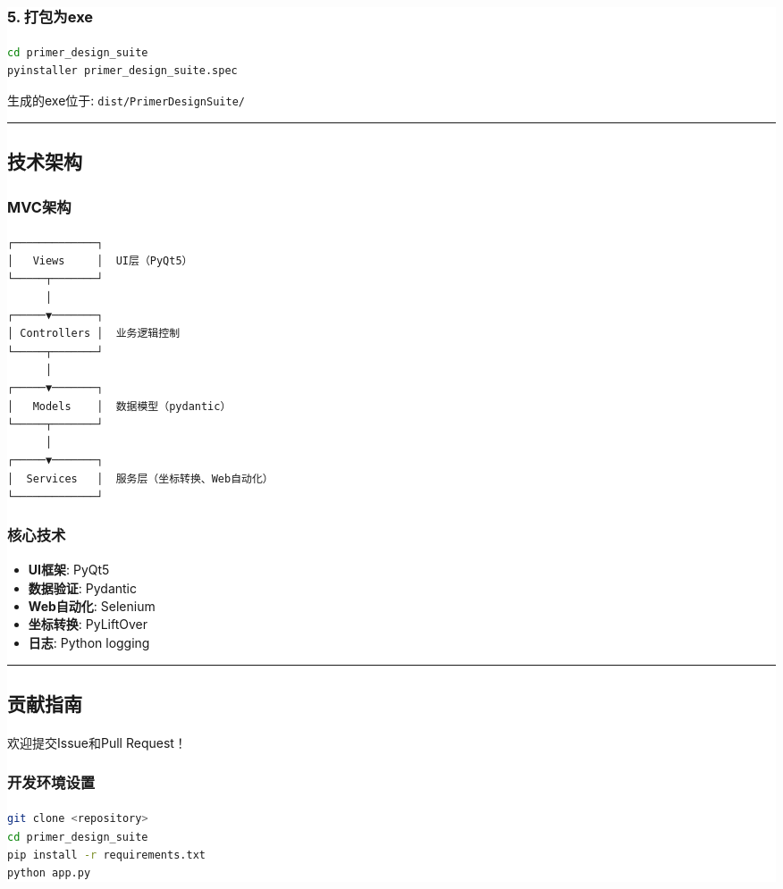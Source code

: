### 5. 打包为exe

```bash
cd primer_design_suite
pyinstaller primer_design_suite.spec
```

生成的exe位于: `dist/PrimerDesignSuite/`

---

## 技术架构

### MVC架构

```
┌─────────────┐
│   Views     │  UI层（PyQt5）
└─────┬───────┘
      │
┌─────▼───────┐
│ Controllers │  业务逻辑控制
└─────┬───────┘
      │
┌─────▼───────┐
│   Models    │  数据模型（pydantic）
└─────┬───────┘
      │
┌─────▼───────┐
│  Services   │  服务层（坐标转换、Web自动化）
└─────────────┘
```

### 核心技术

- **UI框架**: PyQt5
- **数据验证**: Pydantic
- **Web自动化**: Selenium
- **坐标转换**: PyLiftOver
- **日志**: Python logging

---

## 贡献指南

欢迎提交Issue和Pull Request！

### 开发环境设置

```bash
git clone <repository>
cd primer_design_suite
pip install -r requirements.txt
python app.py
```
